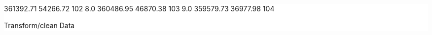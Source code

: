 <td>361392.71</td>

<td>54266.72</td>

<td>102</td>

</tr>

<tr>

<th>8.0</th>

<td>360486.95</td>

<td>46870.38</td>

<td>103</td>

</tr>

<tr>

<th>9.0</th>

<td>359579.73</td>

<td>36977.98</td>

<td>104</td>

</tr>

</tbody>

</table>

</div>

</div>

</div>

</div>

</div>

</div>

<div class="cell border-box-sizing text_cell rendered">

<div class="inner_cell">

<div class="text_cell_render border-box-sizing rendered_html">

Transform/clean Data

</div>

</div>

</div>

<div class="cell border-box-sizing code_cell rendered">

<div class="input">
